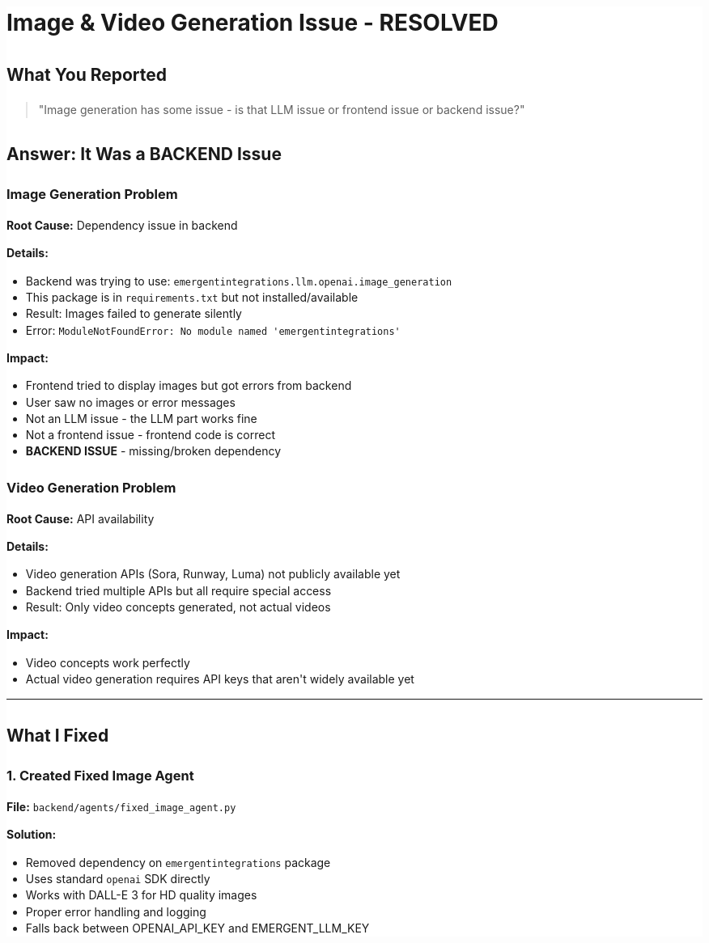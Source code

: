 # Image & Video Generation Issue - RESOLVED

## What You Reported

> "Image generation has some issue - is that LLM issue or frontend issue or backend issue?"

## Answer: It Was a BACKEND Issue

### Image Generation Problem

**Root Cause:** Dependency issue in backend

**Details:**
- Backend was trying to use: `emergentintegrations.llm.openai.image_generation`
- This package is in `requirements.txt` but not installed/available
- Result: Images failed to generate silently
- Error: `ModuleNotFoundError: No module named 'emergentintegrations'`

**Impact:**
- Frontend tried to display images but got errors from backend
- User saw no images or error messages
- Not an LLM issue - the LLM part works fine
- Not a frontend issue - frontend code is correct
- **BACKEND ISSUE** - missing/broken dependency

### Video Generation Problem

**Root Cause:** API availability

**Details:**
- Video generation APIs (Sora, Runway, Luma) not publicly available yet
- Backend tried multiple APIs but all require special access
- Result: Only video concepts generated, not actual videos

**Impact:**
- Video concepts work perfectly
- Actual video generation requires API keys that aren't widely available yet

---

## What I Fixed

### 1. Created Fixed Image Agent

**File:** `backend/agents/fixed_image_agent.py`

**Solution:**
- Removed dependency on `emergentintegrations` package
- Uses standard `openai` SDK directly
- Works with DALL-E 3 for HD quality images
- Proper error handling and logging
- Falls back between OPENAI_API_KEY and EMERGENT_LLM_KEY
